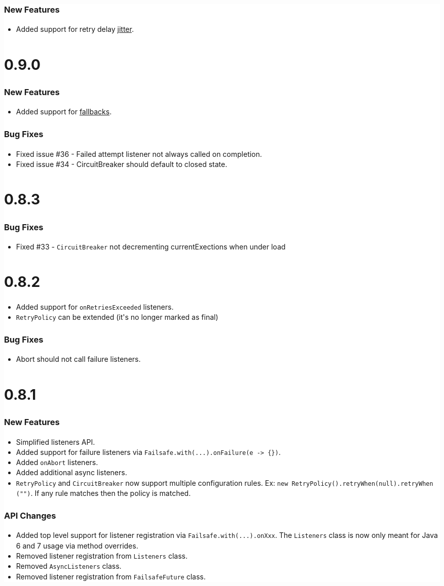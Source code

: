 ### New Features

* Added support for retry delay [jitter](https://github.com/jhalterman/failsafe#retry-policies).

# 0.9.0

### New Features

* Added support for [fallbacks](https://github.com/jhalterman/failsafe#fallbacks).

### Bug Fixes

* Fixed issue #36 - Failed attempt listener not always called on completion.
* Fixed issue #34 - CircuitBreaker should default to closed state.

# 0.8.3

### Bug Fixes

* Fixed #33 - `CircuitBreaker` not decrementing currentExections when under load

# 0.8.2


* Added support for `onRetriesExceeded` listeners.
* `RetryPolicy` can be extended (it's no longer marked as final)

### Bug Fixes

* Abort should not call failure listeners.

# 0.8.1

### New Features

* Simplified listeners API.
* Added support for failure listeners via `Failsafe.with(...).onFailure(e -> {})`.
* Added `onAbort` listeners.
* Added additional async listeners.
* `RetryPolicy` and `CircuitBreaker` now support multiple configuration rules. Ex: `new RetryPolicy().retryWhen(null).retryWhen("")`. If any rule matches then the policy is matched.

### API Changes

* Added top level support for listener registration via `Failsafe.with(...).onXxx`. The `Listeners` class is now only meant for Java 6 and 7 usage via method overrides.
* Removed listener registration from `Listeners` class.
* Removed `AsyncListeners` class. 
* Removed listener registration from `FailsafeFuture` class.
